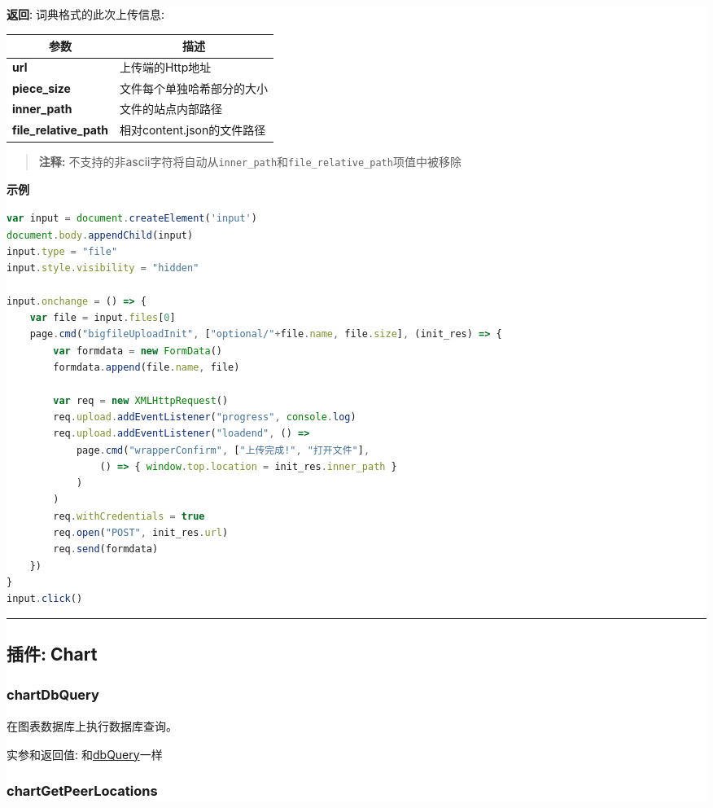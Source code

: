 
**返回**: 词典格式的此次上传信息:

参数                   | 描述
                   --- | ---
**url**                | 上传端的Http地址
**piece_size**         | 文件每个单独哈希部分的大小
**inner_path**         | 文件的站点内部路径
**file_relative_path** | 相对content.json的文件路径

> __注释:__ 不支持的非ascii字符将自动从`inner_path`和`file_relative_path`项值中被移除

**示例**

```javascript
var input = document.createElement('input')
document.body.appendChild(input)
input.type = "file"
input.style.visibility = "hidden"

input.onchange = () => {
    var file = input.files[0]
    page.cmd("bigfileUploadInit", ["optional/"+file.name, file.size], (init_res) => {
        var formdata = new FormData()
        formdata.append(file.name, file)

        var req = new XMLHttpRequest()
        req.upload.addEventListener("progress", console.log)
        req.upload.addEventListener("loadend", () =>
            page.cmd("wrapperConfirm", ["上传完成!", "打开文件"],
                () => { window.top.location = init_res.inner_path }
            )
        )
        req.withCredentials = true
        req.open("POST", init_res.url)
        req.send(formdata)
    })
}
input.click()
```


---

## 插件: Chart

### chartDbQuery

在图表数据库上执行数据库查询。

实参和返回值: 和[dbQuery](#dbquery-query-param)一样


### chartGetPeerLocations
